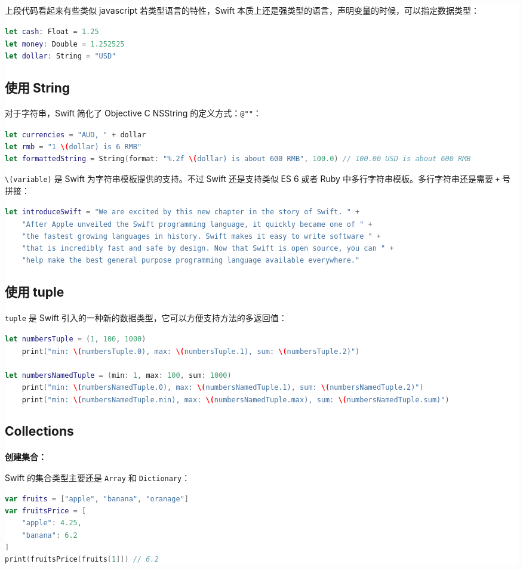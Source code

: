 上段代码看起来有些类似 javascript 若类型语言的特性，Swift 本质上还是强类型的语言，声明变量的时候，可以指定数据类型：

```swift
let cash: Float = 1.25
let money: Double = 1.252525
let dollar: String = "USD"
```

## 使用 String

对于字符串，Swift 简化了 Objective C NSString 的定义方式：`@""`：

```swift
let currencies = "AUD, " + dollar
let rmb = "1 \(dollar) is 6 RMB"
let formattedString = String(format: "%.2f \(dollar) is about 600 RMB", 100.0) // 100.00 USD is about 600 RMB
```

`\(variable)` 是 Swift 为字符串模板提供的支持。不过 Swift 还是支持类似 ES 6 或者 Ruby 中多行字符串模板。多行字符串还是需要 `+` 号拼接：

```swift
let introduceSwift = "We are excited by this new chapter in the story of Swift. " +
    "After Apple unveiled the Swift programming language, it quickly became one of " +
    "the fastest growing languages in history. Swift makes it easy to write software " +
    "that is incredibly fast and safe by design. Now that Swift is open source, you can " +
    "help make the best general purpose programming language available everywhere."
```

## 使用 tuple

`tuple` 是 Swift 引入的一种新的数据类型，它可以方便支持方法的多返回值：

```swift
let numbersTuple = (1, 100, 1000)
    print("min: \(numbersTuple.0), max: \(numbersTuple.1), sum: \(numbersTuple.2)")

let numbersNamedTuple = (min: 1, max: 100, sum: 1000)
    print("min: \(numbersNamedTuple.0), max: \(numbersNamedTuple.1), sum: \(numbersNamedTuple.2)")
    print("min: \(numbersNamedTuple.min), max: \(numbersNamedTuple.max), sum: \(numbersNamedTuple.sum)")
```

## Collections

**创建集合：**

Swift 的集合类型主要还是 `Array` 和 `Dictionary`：

```swift
var fruits = ["apple", "banana", "oranage"]
var fruitsPrice = [
    "apple": 4.25,
    "banana": 6.2
]
print(fruitsPrice[fruits[1]]) // 6.2
```
